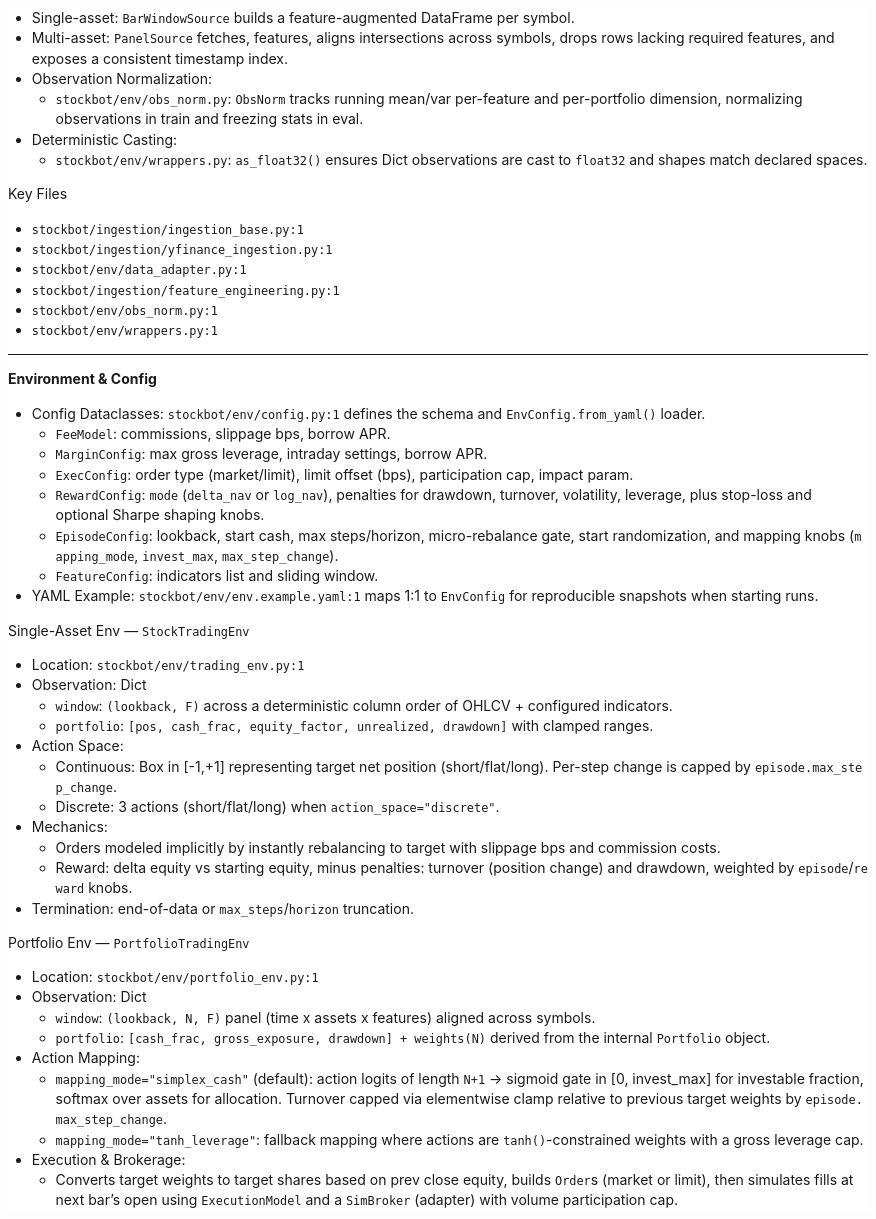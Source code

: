   - Single-asset: `BarWindowSource` builds a feature-augmented DataFrame per symbol.
  - Multi-asset: `PanelSource` fetches, features, aligns intersections across symbols, drops rows lacking required features, and exposes a consistent timestamp index.
- Observation Normalization:
  - `stockbot/env/obs_norm.py`: `ObsNorm` tracks running mean/var per-feature and per-portfolio dimension, normalizing observations in train and freezing stats in eval.
- Deterministic Casting:
  - `stockbot/env/wrappers.py`: `as_float32()` ensures Dict observations are cast to `float32` and shapes match declared spaces.

Key Files
- `stockbot/ingestion/ingestion_base.py:1`
- `stockbot/ingestion/yfinance_ingestion.py:1`
- `stockbot/env/data_adapter.py:1`
- `stockbot/ingestion/feature_engineering.py:1`
- `stockbot/env/obs_norm.py:1`
- `stockbot/env/wrappers.py:1`

----------------------------------------------------------------------------------------------------

**Environment & Config**
- Config Dataclasses: `stockbot/env/config.py:1` defines the schema and `EnvConfig.from_yaml()` loader.
  - `FeeModel`: commissions, slippage bps, borrow APR.
  - `MarginConfig`: max gross leverage, intraday settings, borrow APR.
  - `ExecConfig`: order type (market/limit), limit offset (bps), participation cap, impact param.
  - `RewardConfig`: `mode` (`delta_nav` or `log_nav`), penalties for drawdown, turnover, volatility, leverage, plus stop-loss and optional Sharpe shaping knobs.
  - `EpisodeConfig`: lookback, start cash, max steps/horizon, micro-rebalance gate, start randomization, and mapping knobs (`mapping_mode`, `invest_max`, `max_step_change`).
  - `FeatureConfig`: indicators list and sliding window.
- YAML Example: `stockbot/env/env.example.yaml:1` maps 1:1 to `EnvConfig` for reproducible snapshots when starting runs.

Single-Asset Env — `StockTradingEnv`
- Location: `stockbot/env/trading_env.py:1`
- Observation: Dict
  - `window`: `(lookback, F)` across a deterministic column order of OHLCV + configured indicators.
  - `portfolio`: `[pos, cash_frac, equity_factor, unrealized, drawdown]` with clamped ranges.
- Action Space:
  - Continuous: Box in [-1,+1] representing target net position (short/flat/long). Per-step change is capped by `episode.max_step_change`.
  - Discrete: 3 actions (short/flat/long) when `action_space="discrete"`.
- Mechanics:
  - Orders modeled implicitly by instantly rebalancing to target with slippage bps and commission costs.
  - Reward: delta equity vs starting equity, minus penalties: turnover (position change) and drawdown, weighted by `episode`/`reward` knobs.
- Termination: end-of-data or `max_steps`/`horizon` truncation.

Portfolio Env — `PortfolioTradingEnv`
- Location: `stockbot/env/portfolio_env.py:1`
- Observation: Dict
  - `window`: `(lookback, N, F)` panel (time x assets x features) aligned across symbols.
  - `portfolio`: `[cash_frac, gross_exposure, drawdown] + weights(N)` derived from the internal `Portfolio` object.
- Action Mapping:
  - `mapping_mode="simplex_cash"` (default): action logits of length `N+1` -> sigmoid gate in [0, invest_max] for investable fraction, softmax over assets for allocation. Turnover capped via elementwise clamp relative to previous target weights by `episode.max_step_change`.
  - `mapping_mode="tanh_leverage"`: fallback mapping where actions are `tanh()`-constrained weights with a gross leverage cap.
- Execution & Brokerage:
  - Converts target weights to target shares based on prev close equity, builds `Order`s (market or limit), then simulates fills at next bar’s open using `ExecutionModel` and a `SimBroker` (adapter) with volume participation cap.